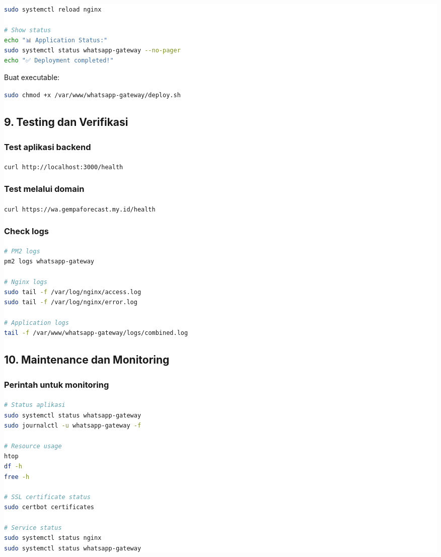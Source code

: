```bash
sudo systemctl reload nginx

# Show status
echo "📊 Application Status:"
sudo systemctl status whatsapp-gateway --no-pager
echo "✅ Deployment completed!"
```

Buat executable:
```bash
sudo chmod +x /var/www/whatsapp-gateway/deploy.sh
```

## 9. Testing dan Verifikasi

### Test aplikasi backend
```bash
curl http://localhost:3000/health
```

### Test melalui domain
```bash
curl https://wa.gempaforecast.my.id/health
```

### Check logs
```bash
# PM2 logs
pm2 logs whatsapp-gateway

# Nginx logs
sudo tail -f /var/log/nginx/access.log
sudo tail -f /var/log/nginx/error.log

# Application logs
tail -f /var/www/whatsapp-gateway/logs/combined.log
```

## 10. Maintenance dan Monitoring

### Perintah untuk monitoring
```bash
# Status aplikasi
sudo systemctl status whatsapp-gateway
sudo journalctl -u whatsapp-gateway -f

# Resource usage
htop
df -h
free -h

# SSL certificate status
sudo certbot certificates

# Service status
sudo systemctl status nginx
sudo systemctl status whatsapp-gateway
```
